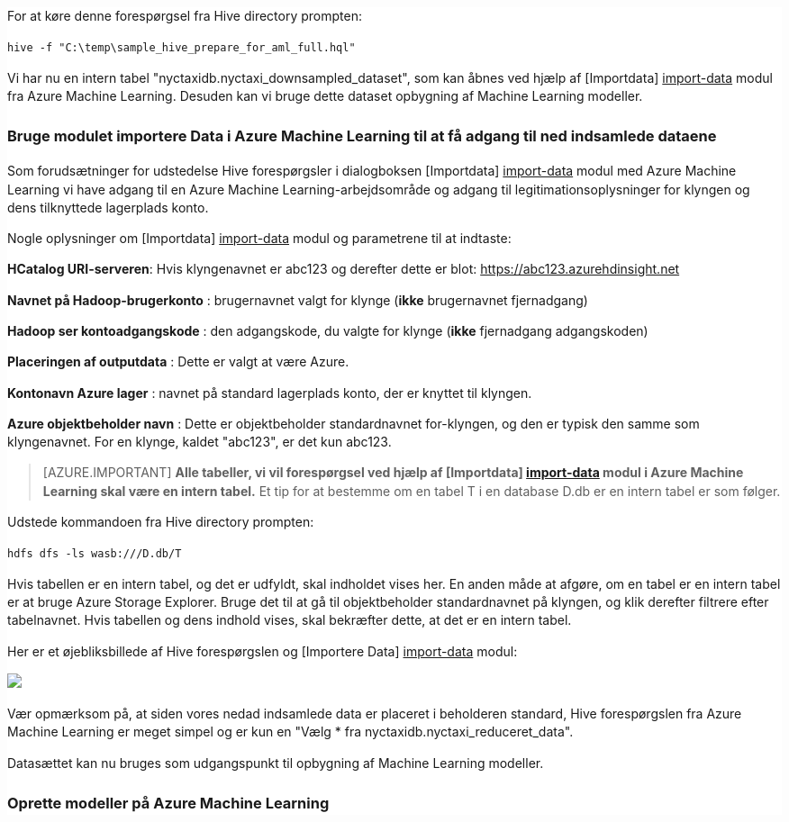 For at køre denne forespørgsel fra Hive directory prompten:

    hive -f "C:\temp\sample_hive_prepare_for_aml_full.hql"

Vi har nu en intern tabel "nyctaxidb.nyctaxi_downsampled_dataset", som kan åbnes ved hjælp af [Importdata] [ import-data] modul fra Azure Machine Learning. Desuden kan vi bruge dette dataset opbygning af Machine Learning modeller.  

### <a name="use-the-import-data-module-in-azure-machine-learning-to-access-the-down-sampled-data"></a>Bruge modulet importere Data i Azure Machine Learning til at få adgang til ned indsamlede dataene

Som forudsætninger for udstedelse Hive forespørgsler i dialogboksen [Importdata] [ import-data] modul med Azure Machine Learning vi have adgang til en Azure Machine Learning-arbejdsområde og adgang til legitimationsoplysninger for klyngen og dens tilknyttede lagerplads konto.

Nogle oplysninger om [Importdata] [ import-data] modul og parametrene til at indtaste:

**HCatalog URI-serveren**: Hvis klyngenavnet er abc123 og derefter dette er blot: https://abc123.azurehdinsight.net

**Navnet på Hadoop-brugerkonto** : brugernavnet valgt for klynge (**ikke** brugernavnet fjernadgang)

**Hadoop ser kontoadgangskode** : den adgangskode, du valgte for klynge (**ikke** fjernadgang adgangskoden)

**Placeringen af outputdata** : Dette er valgt at være Azure.

**Kontonavn Azure lager** : navnet på standard lagerplads konto, der er knyttet til klyngen.

**Azure objektbeholder navn** : Dette er objektbeholder standardnavnet for-klyngen, og den er typisk den samme som klyngenavnet. For en klynge, kaldet "abc123", er det kun abc123.

> [AZURE.IMPORTANT] **Alle tabeller, vi vil forespørgsel ved hjælp af [Importdata] [ import-data] modul i Azure Machine Learning skal være en intern tabel.** Et tip for at bestemme om en tabel T i en database D.db er en intern tabel er som følger.

Udstede kommandoen fra Hive directory prompten:

    hdfs dfs -ls wasb:///D.db/T

Hvis tabellen er en intern tabel, og det er udfyldt, skal indholdet vises her. En anden måde at afgøre, om en tabel er en intern tabel er at bruge Azure Storage Explorer. Bruge det til at gå til objektbeholder standardnavnet på klyngen, og klik derefter filtrere efter tabelnavnet. Hvis tabellen og dens indhold vises, skal bekræfter dette, at det er en intern tabel.

Her er et øjebliksbillede af Hive forespørgslen og [Importere Data] [ import-data] modul:

![](./media/machine-learning-data-science-process-hive-walkthrough/1eTYf52.png)

Vær opmærksom på, at siden vores nedad indsamlede data er placeret i beholderen standard, Hive forespørgslen fra Azure Machine Learning er meget simpel og er kun en "Vælg * fra nyctaxidb.nyctaxi\_reduceret\_data".

Datasættet kan nu bruges som udgangspunkt til opbygning af Machine Learning modeller.

### <a name="mlmodel"></a>Oprette modeller på Azure Machine Learning


[2]: ./media/machine-learning-data-science-process-hive-walkthrough/output-hive-results-3.png
[11]: ./media/machine-learning-data-science-process-hive-walkthrough/hive-reader-properties.png
[12]: ./media/machine-learning-data-science-process-hive-walkthrough/binary-classification-training.png
[13]: ./media/machine-learning-data-science-process-hive-walkthrough/create-scoring-experiment.png
[14]: ./media/machine-learning-data-science-process-hive-walkthrough/binary-classification-scoring.png
[15]: ./media/machine-learning-data-science-process-hive-walkthrough/amlreader.png
[select-columns]: https://msdn.microsoft.com/library/azure/1ec722fa-b623-4e26-a44e-a50c6d726223/
[import-data]: https://msdn.microsoft.com/library/azure/4e1b0fe6-aded-4b3f-a36f-39b8862b9004/